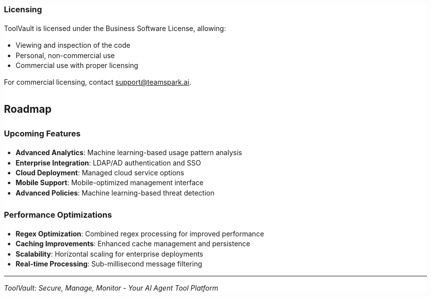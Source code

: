 ### Licensing
ToolVault is licensed under the Business Software License, allowing:
- Viewing and inspection of the code
- Personal, non-commercial use
- Commercial use with proper licensing

For commercial licensing, contact support@teamspark.ai.

## Roadmap

### Upcoming Features
- **Advanced Analytics**: Machine learning-based usage pattern analysis
- **Enterprise Integration**: LDAP/AD authentication and SSO
- **Cloud Deployment**: Managed cloud service options
- **Mobile Support**: Mobile-optimized management interface
- **Advanced Policies**: Machine learning-based threat detection

### Performance Optimizations
- **Regex Optimization**: Combined regex processing for improved performance
- **Caching Improvements**: Enhanced cache management and persistence
- **Scalability**: Horizontal scaling for enterprise deployments
- **Real-time Processing**: Sub-millisecond message filtering

---

*ToolVault: Secure, Manage, Monitor - Your AI Agent Tool Platform* 